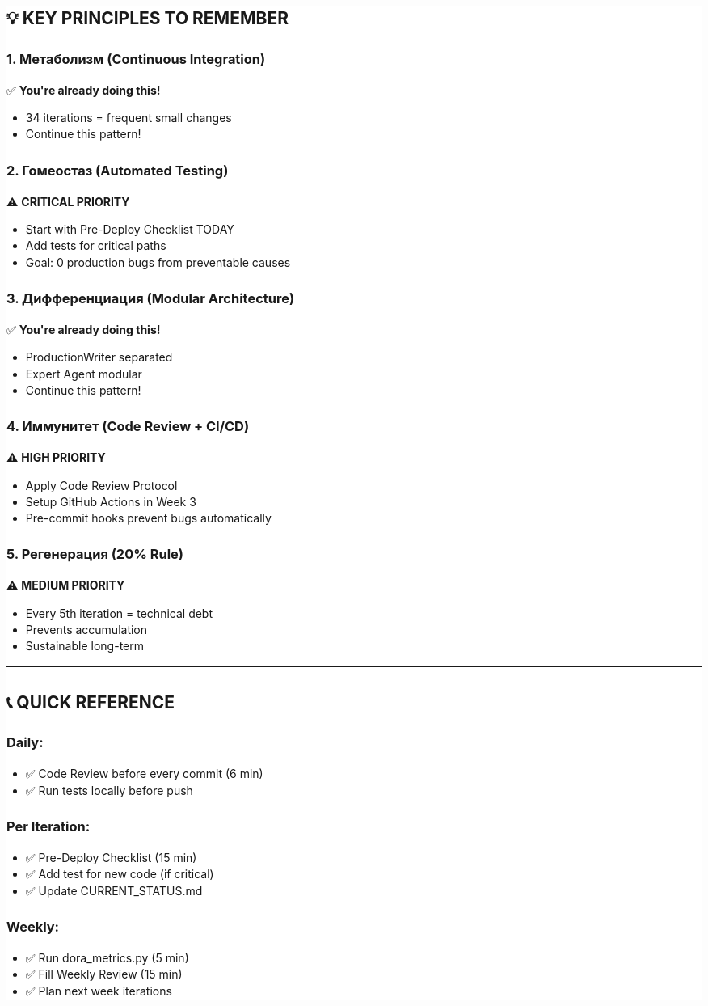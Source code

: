
## 💡 KEY PRINCIPLES TO REMEMBER

### 1. Метаболизм (Continuous Integration)
✅ **You're already doing this!**
- 34 iterations = frequent small changes
- Continue this pattern!

### 2. Гомеостаз (Automated Testing)
⚠️ **CRITICAL PRIORITY**
- Start with Pre-Deploy Checklist TODAY
- Add tests for critical paths
- Goal: 0 production bugs from preventable causes

### 3. Дифференциация (Modular Architecture)
✅ **You're already doing this!**
- ProductionWriter separated
- Expert Agent modular
- Continue this pattern!

### 4. Иммунитет (Code Review + CI/CD)
⚠️ **HIGH PRIORITY**
- Apply Code Review Protocol
- Setup GitHub Actions in Week 3
- Pre-commit hooks prevent bugs automatically

### 5. Регенерация (20% Rule)
⚠️ **MEDIUM PRIORITY**
- Every 5th iteration = technical debt
- Prevents accumulation
- Sustainable long-term

---

## 📞 QUICK REFERENCE

### Daily:
- ✅ Code Review before every commit (6 min)
- ✅ Run tests locally before push

### Per Iteration:
- ✅ Pre-Deploy Checklist (15 min)
- ✅ Add test for new code (if critical)
- ✅ Update CURRENT_STATUS.md

### Weekly:
- ✅ Run dora_metrics.py (5 min)
- ✅ Fill Weekly Review (15 min)
- ✅ Plan next week iterations

